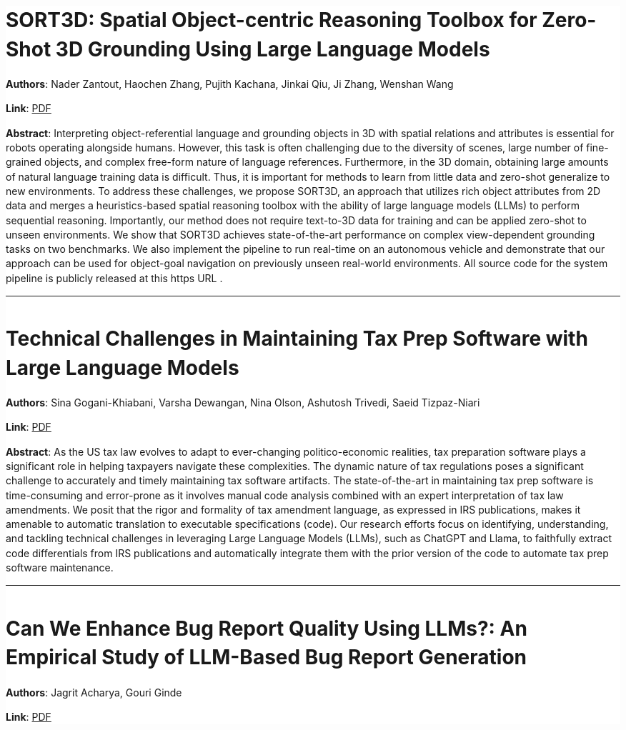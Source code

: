# SORT3D: Spatial Object-centric Reasoning Toolbox for Zero-Shot 3D Grounding Using Large Language Models 

**Authors**: Nader Zantout, Haochen Zhang, Pujith Kachana, Jinkai Qiu, Ji Zhang, Wenshan Wang  

**Link**: [PDF](https://arxiv.org/pdf/2504.18684)  

**Abstract**: Interpreting object-referential language and grounding objects in 3D with spatial relations and attributes is essential for robots operating alongside humans. However, this task is often challenging due to the diversity of scenes, large number of fine-grained objects, and complex free-form nature of language references. Furthermore, in the 3D domain, obtaining large amounts of natural language training data is difficult. Thus, it is important for methods to learn from little data and zero-shot generalize to new environments. To address these challenges, we propose SORT3D, an approach that utilizes rich object attributes from 2D data and merges a heuristics-based spatial reasoning toolbox with the ability of large language models (LLMs) to perform sequential reasoning. Importantly, our method does not require text-to-3D data for training and can be applied zero-shot to unseen environments. We show that SORT3D achieves state-of-the-art performance on complex view-dependent grounding tasks on two benchmarks. We also implement the pipeline to run real-time on an autonomous vehicle and demonstrate that our approach can be used for object-goal navigation on previously unseen real-world environments. All source code for the system pipeline is publicly released at this https URL . 

---
# Technical Challenges in Maintaining Tax Prep Software with Large Language Models 

**Authors**: Sina Gogani-Khiabani, Varsha Dewangan, Nina Olson, Ashutosh Trivedi, Saeid Tizpaz-Niari  

**Link**: [PDF](https://arxiv.org/pdf/2504.18693)  

**Abstract**: As the US tax law evolves to adapt to ever-changing politico-economic realities, tax preparation software plays a significant role in helping taxpayers navigate these complexities. The dynamic nature of tax regulations poses a significant challenge to accurately and timely maintaining tax software artifacts. The state-of-the-art in maintaining tax prep software is time-consuming and error-prone as it involves manual code analysis combined with an expert interpretation of tax law amendments. We posit that the rigor and formality of tax amendment language, as expressed in IRS publications, makes it amenable to automatic translation to executable specifications (code). Our research efforts focus on identifying, understanding, and tackling technical challenges in leveraging Large Language Models (LLMs), such as ChatGPT and Llama, to faithfully extract code differentials from IRS publications and automatically integrate them with the prior version of the code to automate tax prep software maintenance. 

---
# Can We Enhance Bug Report Quality Using LLMs?: An Empirical Study of LLM-Based Bug Report Generation 

**Authors**: Jagrit Acharya, Gouri Ginde  

**Link**: [PDF](https://arxiv.org/pdf/2504.18804)  
